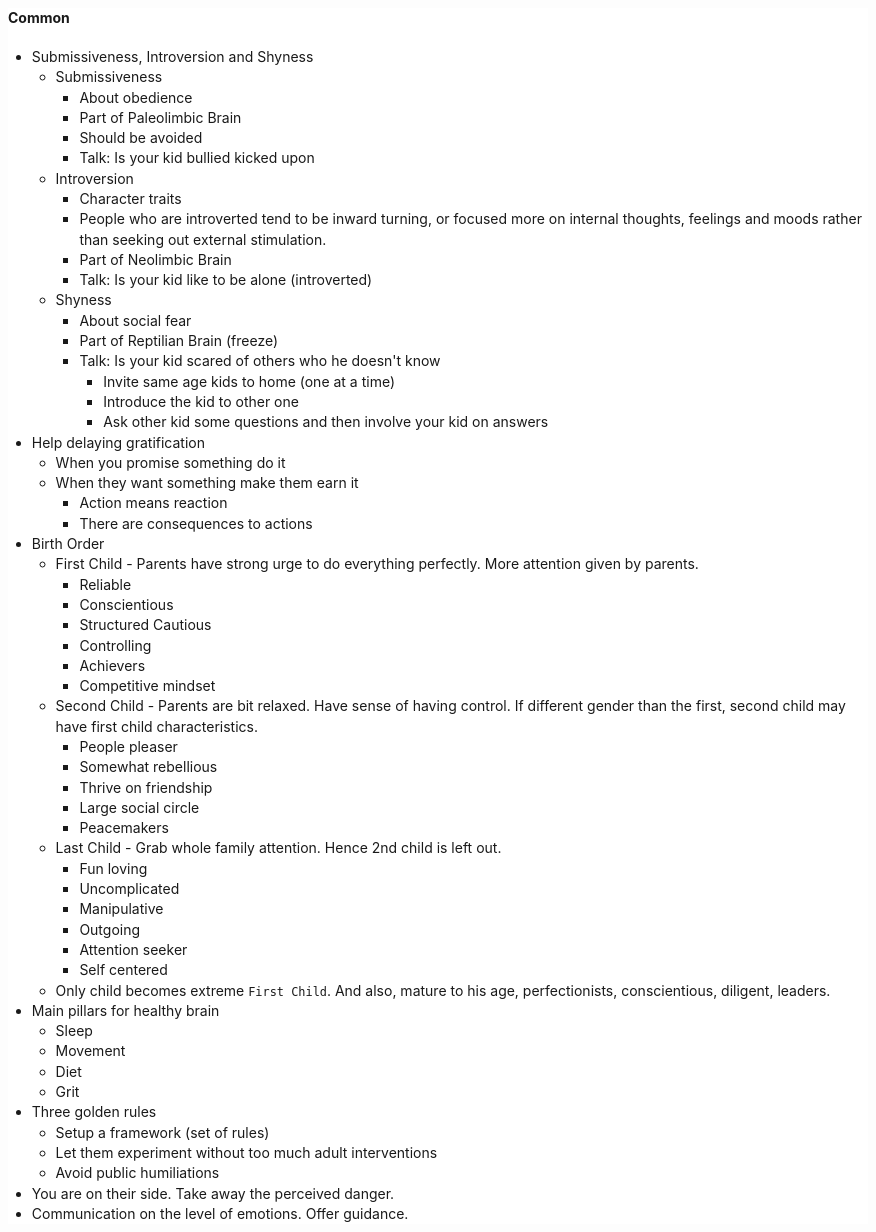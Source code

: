 #### Common 

- Submissiveness, Introversion and Shyness
  - Submissiveness 
    - About obedience
    - Part of Paleolimbic Brain
    - Should be avoided
    - Talk: Is your kid bullied kicked upon
  - Introversion
    - Character traits
    - People who are introverted tend to be inward turning, or focused more on internal thoughts, feelings and moods rather than seeking out external stimulation.
    - Part of Neolimbic Brain  
    - Talk: Is your kid like to be alone (introverted)
  - Shyness
    - About social fear
    - Part of Reptilian Brain (freeze)
    - Talk: Is your kid scared of others who he doesn't know 
      - Invite same age kids to home (one at a time)
      - Introduce the kid to other one
      - Ask other kid some questions and then involve your kid on answers 
- Help delaying gratification 
  - When you promise something do it
  - When they want something make them earn it
    - Action means reaction
    - There are consequences to actions
- Birth Order
  - First Child - Parents have strong urge to do everything perfectly. More attention given by parents.
    - Reliable
    - Conscientious
    - Structured Cautious
    - Controlling
    - Achievers
    - Competitive mindset
  - Second Child - Parents are bit relaxed. Have sense of having control. If different gender than the first, second child may have first child  characteristics. 
    - People pleaser
    - Somewhat rebellious
    - Thrive on friendship
    - Large social circle
    - Peacemakers
  - Last Child - Grab whole family attention. Hence 2nd child is left out. 
    - Fun loving
    - Uncomplicated
    - Manipulative
    - Outgoing
    - Attention seeker
    - Self centered 
  - Only child becomes extreme `First Child`. And also, mature to his age, perfectionists, conscientious, diligent, leaders.
- Main pillars for healthy brain
  - Sleep
  - Movement
  - Diet
  - Grit
- Three golden rules
  - Setup a framework (set of rules)
  - Let them experiment without too much adult interventions 
  - Avoid public humiliations 
- You are on their side. Take away the perceived danger. 
- Communication on the level of emotions. Offer guidance. 
